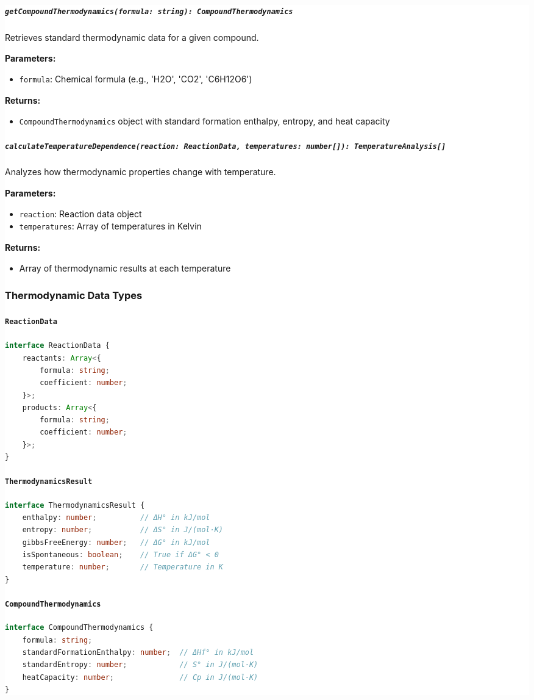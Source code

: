 ##### `getCompoundThermodynamics(formula: string): CompoundThermodynamics`

Retrieves standard thermodynamic data for a given compound.

**Parameters:**
- `formula`: Chemical formula (e.g., 'H2O', 'CO2', 'C6H12O6')

**Returns:**
- `CompoundThermodynamics` object with standard formation enthalpy, entropy, and heat capacity

##### `calculateTemperatureDependence(reaction: ReactionData, temperatures: number[]): TemperatureAnalysis[]`

Analyzes how thermodynamic properties change with temperature.

**Parameters:**
- `reaction`: Reaction data object
- `temperatures`: Array of temperatures in Kelvin

**Returns:**
- Array of thermodynamic results at each temperature

### Thermodynamic Data Types

#### `ReactionData`

```typescript
interface ReactionData {
    reactants: Array<{
        formula: string;
        coefficient: number;
    }>;
    products: Array<{
        formula: string;
        coefficient: number;
    }>;
}
```

#### `ThermodynamicsResult`

```typescript
interface ThermodynamicsResult {
    enthalpy: number;          // ΔH° in kJ/mol
    entropy: number;           // ΔS° in J/(mol·K)
    gibbsFreeEnergy: number;   // ΔG° in kJ/mol
    isSpontaneous: boolean;    // True if ΔG° < 0
    temperature: number;       // Temperature in K
}
```

#### `CompoundThermodynamics`

```typescript
interface CompoundThermodynamics {
    formula: string;
    standardFormationEnthalpy: number;  // ΔHf° in kJ/mol
    standardEntropy: number;            // S° in J/(mol·K)
    heatCapacity: number;               // Cp in J/(mol·K)
}
```

